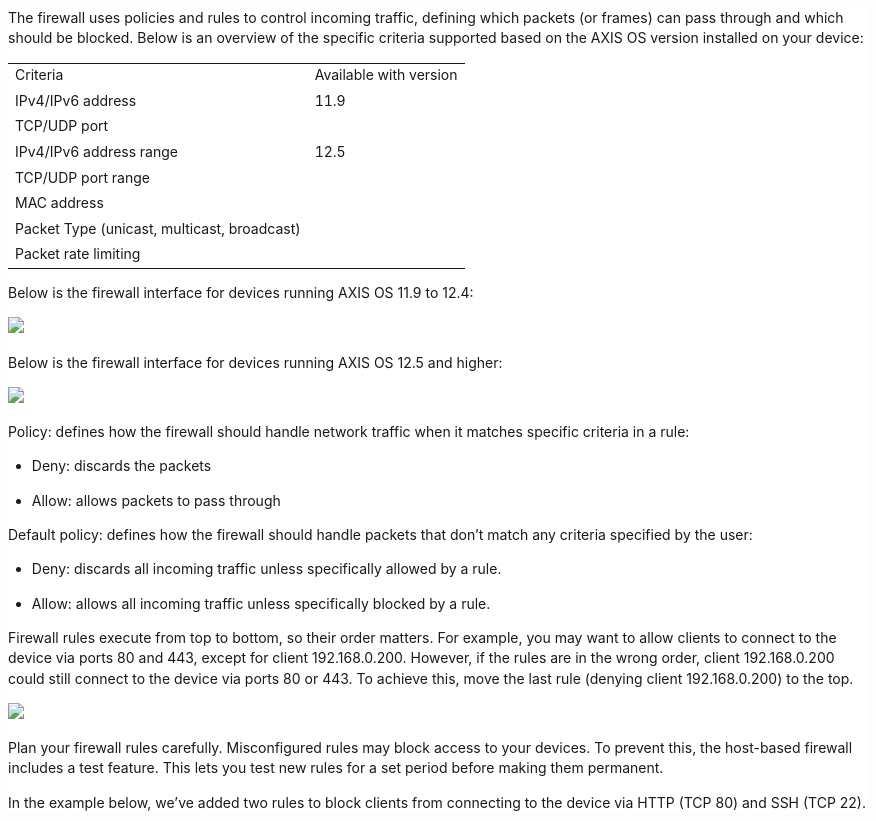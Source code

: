 The firewall uses policies and rules to control incoming traffic, defining which packets (or frames) can pass through and which should be blocked. Below is an overview of the specific criteria supported based on the AXIS OS version installed on your device:

|     |     |
| --- | --- |
| Criteria | Available with version |
| IPv4/IPv6 address | 11.9 |
| TCP/UDP port |
| IPv4/IPv6 address range | 12.5 |
| TCP/UDP port range |
| MAC address |
| Packet Type (unicast, multicast, broadcast) |
| Packet rate limiting |

Below is the firewall interface for devices running AXIS OS 11.9 to 12.4:

![](https://help.axis.com/image/t10230105.png)

Below is the firewall interface for devices running AXIS OS 12.5 and higher:

![](https://help.axis.com/image/t10230106.png)

Policy: defines how the firewall should handle network traffic when it matches specific criteria in a rule:

- Deny: discards the packets

- Allow: allows packets to pass through


Default policy: defines how the firewall should handle packets that don’t match any criteria specified by the user:

- Deny: discards all incoming traffic unless specifically allowed by a rule.

- Allow: allows all incoming traffic unless specifically blocked by a rule.


Firewall rules execute from top to bottom, so their order matters. For example, you may want to allow clients to connect to the device via ports 80 and 443, except for client 192.168.0.200. However, if the rules are in the wrong order, client 192.168.0.200 could still connect to the device via ports 80 or 443. To achieve this, move the last rule (denying client 192.168.0.200) to the top.

![](https://help.axis.com/image/t10230107.png)

Plan your firewall rules carefully. Misconfigured rules may block access to your devices. To prevent this, the host-based firewall includes a test feature. This lets you test new rules for a set period before making them permanent.

In the example below, we’ve added two rules to block clients from connecting to the device via HTTP (TCP 80) and SSH (TCP 22).
